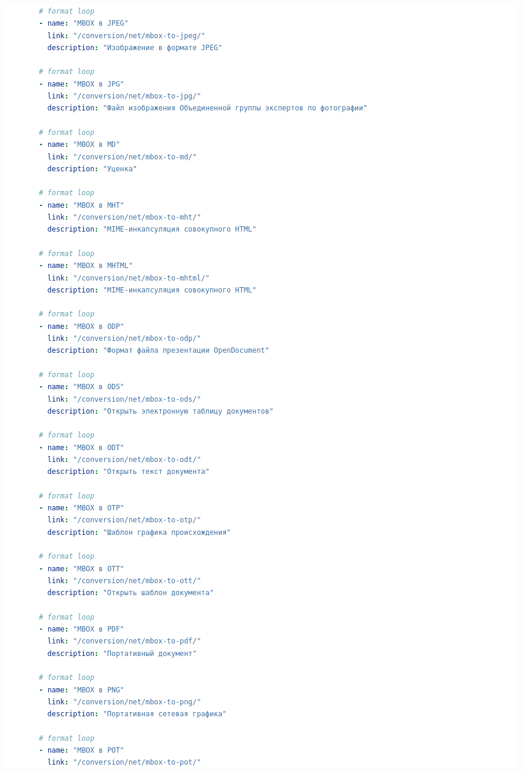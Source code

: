 ```yaml
        # format loop
        - name: "MBOX в JPEG"
          link: "/conversion/net/mbox-to-jpeg/"
          description: "Изображение в формате JPEG"

        # format loop
        - name: "MBOX в JPG"
          link: "/conversion/net/mbox-to-jpg/"
          description: "Файл изображения Объединенной группы экспертов по фотографии"

        # format loop
        - name: "MBOX в MD"
          link: "/conversion/net/mbox-to-md/"
          description: "Уценка"

        # format loop
        - name: "MBOX в MHT"
          link: "/conversion/net/mbox-to-mht/"
          description: "MIME-инкапсуляция совокупного HTML"

        # format loop
        - name: "MBOX в MHTML"
          link: "/conversion/net/mbox-to-mhtml/"
          description: "MIME-инкапсуляция совокупного HTML"

        # format loop
        - name: "MBOX в ODP"
          link: "/conversion/net/mbox-to-odp/"
          description: "Формат файла презентации OpenDocument"

        # format loop
        - name: "MBOX в ODS"
          link: "/conversion/net/mbox-to-ods/"
          description: "Открыть электронную таблицу документов"

        # format loop
        - name: "MBOX в ODT"
          link: "/conversion/net/mbox-to-odt/"
          description: "Открыть текст документа"

        # format loop
        - name: "MBOX в OTP"
          link: "/conversion/net/mbox-to-otp/"
          description: "Шаблон графика происхождения"

        # format loop
        - name: "MBOX в OTT"
          link: "/conversion/net/mbox-to-ott/"
          description: "Открыть шаблон документа"

        # format loop
        - name: "MBOX в PDF"
          link: "/conversion/net/mbox-to-pdf/"
          description: "Портативный документ"

        # format loop
        - name: "MBOX в PNG"
          link: "/conversion/net/mbox-to-png/"
          description: "Портативная сетевая графика"

        # format loop
        - name: "MBOX в POT"
          link: "/conversion/net/mbox-to-pot/"
```